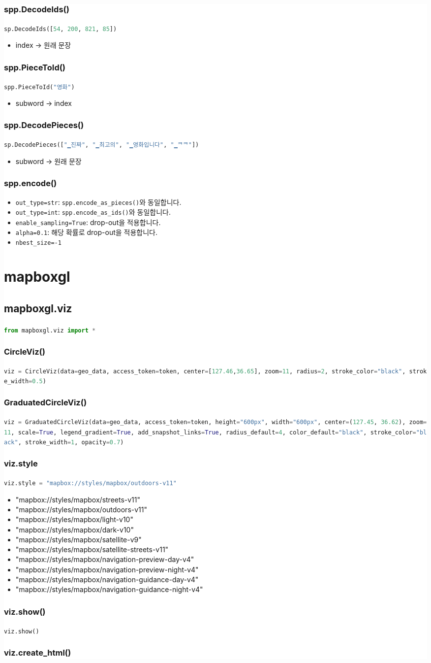 ### spp.DecodeIds()
```python
sp.DecodeIds([54, 200, 821, 85])
```
- index -> 원래 문장
### spp.PieceToId()
```python
spp.PieceToId("영화")
```
- subword -> index
### spp.DecodePieces()
```python
sp.DecodePieces(["▁진짜", "▁최고의", "▁영화입니다", "▁ᄏᄏ"])
```
- subword -> 원래 문장
### spp.encode()
- `out_type=str`: `spp.encode_as_pieces()`와 동일합니다.
- `out_type=int`: `spp.encode_as_ids()`와 동일합니다.
- `enable_sampling=True`: drop-out을 적용합니다.
- `alpha=0.1`: 해당 확률로 drop-out을 적용합니다.
- `nbest_size=-1`


# mapboxgl
## mapboxgl.viz
```python
from mapboxgl.viz import *
```
### CircleViz()
```python
viz = CircleViz(data=geo_data, access_token=token, center=[127.46,36.65], zoom=11, radius=2, stroke_color="black", stroke_width=0.5)
```
### GraduatedCircleViz()
```python
viz = GraduatedCircleViz(data=geo_data, access_token=token, height="600px", width="600px", center=(127.45, 36.62), zoom=11, scale=True, legend_gradient=True, add_snapshot_links=True, radius_default=4, color_default="black", stroke_color="black", stroke_width=1, opacity=0.7)
```
### viz.style
```python
viz.style = "mapbox://styles/mapbox/outdoors-v11"
```
- "mapbox://styles/mapbox/streets-v11"
- "mapbox://styles/mapbox/outdoors-v11"
- "mapbox://styles/mapbox/light-v10"
- "mapbox://styles/mapbox/dark-v10"
- "mapbox://styles/mapbox/satellite-v9"
- "mapbox://styles/mapbox/satellite-streets-v11"
- "mapbox://styles/mapbox/navigation-preview-day-v4"
- "mapbox://styles/mapbox/navigation-preview-night-v4"
- "mapbox://styles/mapbox/navigation-guidance-day-v4"
- "mapbox://styles/mapbox/navigation-guidance-night-v4"
### viz.show()
```python
viz.show()
```
### viz.create_html()
```python
```